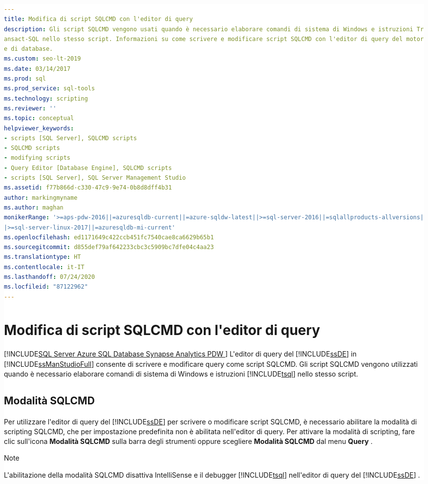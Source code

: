 ```yaml
---
title: Modifica di script SQLCMD con l'editor di query
description: Gli script SQLCMD vengono usati quando è necessario elaborare comandi di sistema di Windows e istruzioni Transact-SQL nello stesso script. Informazioni su come scrivere e modificare script SQLCMD con l'editor di query del motore di database.
ms.custom: seo-lt-2019
ms.date: 03/14/2017
ms.prod: sql
ms.prod_service: sql-tools
ms.technology: scripting
ms.reviewer: ''
ms.topic: conceptual
helpviewer_keywords:
- scripts [SQL Server], SQLCMD scripts
- SQLCMD scripts
- modifying scripts
- Query Editor [Database Engine], SQLCMD scripts
- scripts [SQL Server], SQL Server Management Studio
ms.assetid: f77b866d-c330-47c9-9e74-0b8d8dff4b31
author: markingmyname
ms.author: maghan
monikerRange: '>=aps-pdw-2016||=azuresqldb-current||=azure-sqldw-latest||>=sql-server-2016||=sqlallproducts-allversions||>=sql-server-linux-2017||=azuresqldb-mi-current'
ms.openlocfilehash: ed1171649c422ccb451fc7540cae8ca6629b65b1
ms.sourcegitcommit: d855def79af642233cbc3c5909bc7dfe04c4aa23
ms.translationtype: HT
ms.contentlocale: it-IT
ms.lasthandoff: 07/24/2020
ms.locfileid: "87122962"
---
```

# <a name="edit-sqlcmd-scripts-with-query-editor"></a>Modifica di script SQLCMD con l'editor di query
[!INCLUDE[SQL Server Azure SQL Database Synapse Analytics PDW ](../../includes/applies-to-version/sql-asdb-asdbmi-asa-pdw.md)]
  L'editor di query del [!INCLUDE[ssDE](../../includes/ssde-md.md)] in [!INCLUDE[ssManStudioFull](../../includes/ssmanstudiofull-md.md)] consente di scrivere e modificare query come script SQLCMD. Gli script SQLCMD vengono utilizzati quando è necessario elaborare comandi di sistema di Windows e istruzioni [!INCLUDE[tsql](../../includes/tsql-md.md)] nello stesso script.  
  
## <a name="sqlcmd-mode"></a>Modalità SQLCMD  
 Per utilizzare l'editor di query del [!INCLUDE[ssDE](../../includes/ssde-md.md)] per scrivere o modificare script SQLCMD, è necessario abilitare la modalità di scripting SQLCMD, che per impostazione predefinita non è abilitata nell'editor di query. Per attivare la modalità di scripting, fare clic sull'icona **Modalità SQLCMD** sulla barra degli strumenti oppure scegliere **Modalità SQLCMD** dal menu **Query** .  
  
> [!NOTE]  
>  L'abilitazione della modalità SQLCMD disattiva IntelliSense e il debugger [!INCLUDE[tsql](../../includes/tsql-md.md)] nell'editor di query del [!INCLUDE[ssDE](../../includes/ssde-md.md)] .  
  